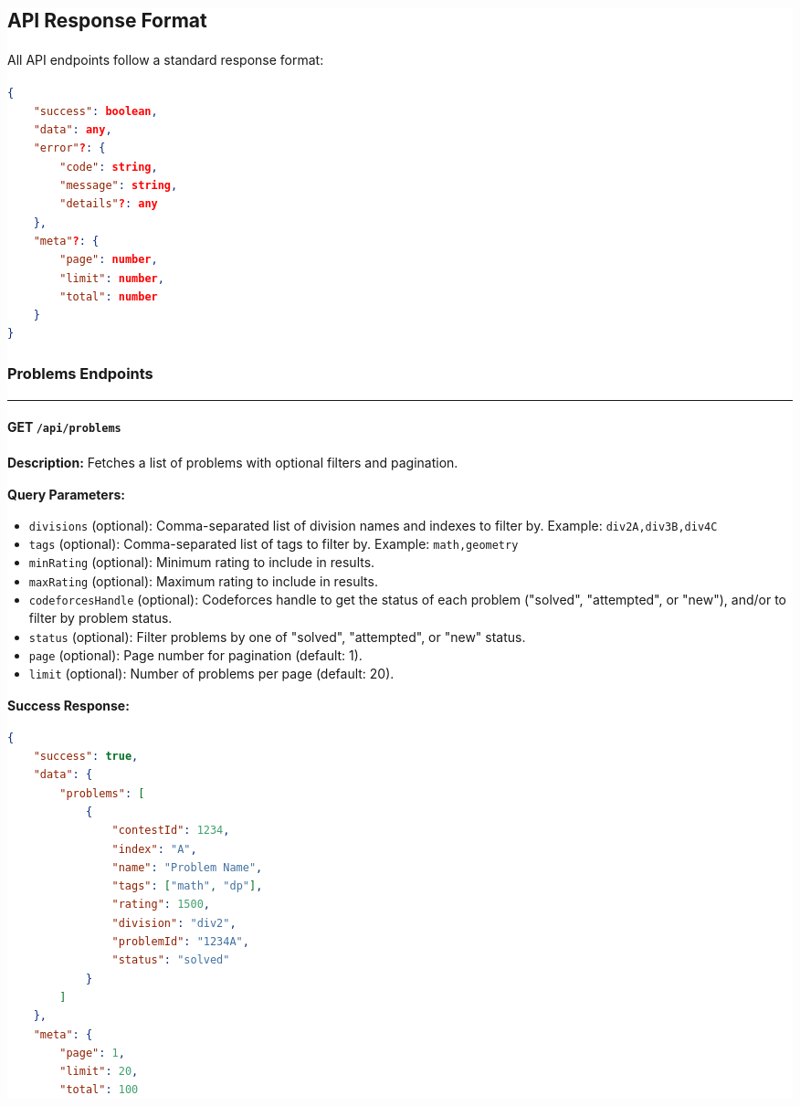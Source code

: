 ## **API Response Format**

All API endpoints follow a standard response format:

```json
{
    "success": boolean,
    "data": any,
    "error"?: {
        "code": string,
        "message": string,
        "details"?: any
    },
    "meta"?: {
        "page": number,
        "limit": number,
        "total": number
    }
}
```

### **Problems Endpoints**

---

#### **GET `/api/problems`**

**Description:**
Fetches a list of problems with optional filters and pagination.

**Query Parameters:**

-   `divisions` (optional): Comma-separated list of division names and indexes to filter by. Example: `div2A,div3B,div4C`
-   `tags` (optional): Comma-separated list of tags to filter by. Example: `math,geometry`
-   `minRating` (optional): Minimum rating to include in results.
-   `maxRating` (optional): Maximum rating to include in results.
-   `codeforcesHandle` (optional): Codeforces handle to get the status of each problem ("solved", "attempted", or "new"), and/or to filter by problem status.
-   `status` (optional): Filter problems by one of "solved", "attempted", or "new" status.
-   `page` (optional): Page number for pagination (default: 1).
-   `limit` (optional): Number of problems per page (default: 20).

**Success Response:**

```json
{
	"success": true,
	"data": {
		"problems": [
			{
				"contestId": 1234,
				"index": "A",
				"name": "Problem Name",
				"tags": ["math", "dp"],
				"rating": 1500,
				"division": "div2",
				"problemId": "1234A",
				"status": "solved"
			}
		]
	},
	"meta": {
		"page": 1,
		"limit": 20,
		"total": 100
```